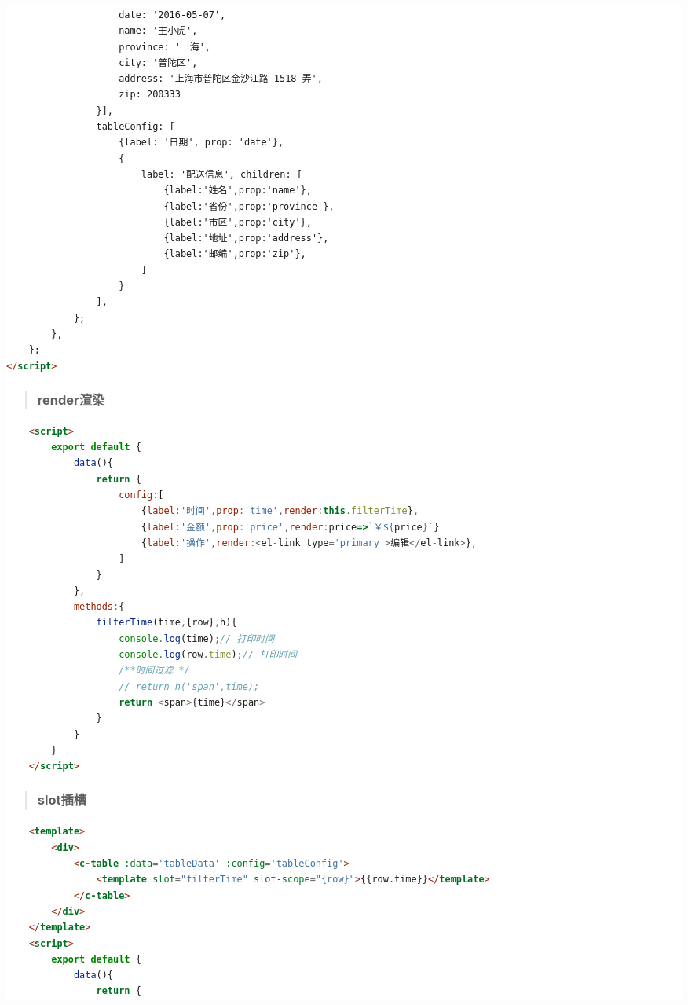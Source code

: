 ```html
                    date: '2016-05-07',
                    name: '王小虎',
                    province: '上海',
                    city: '普陀区',
                    address: '上海市普陀区金沙江路 1518 弄',
                    zip: 200333
                }],
                tableConfig: [
                    {label: '日期', prop: 'date'},
                    {
                        label: '配送信息', children: [
                            {label:'姓名',prop:'name'},
                            {label:'省份',prop:'province'},
                            {label:'市区',prop:'city'},
                            {label:'地址',prop:'address'},
                            {label:'邮编',prop:'zip'},
                        ]
                    }
                ],
            };
        },
    };
</script>
```

>### render渲染
```html
    <script>
        export default {
            data(){
                return {
                    config:[
                        {label:'时间',prop:'time',render:this.filterTime},
                        {label:'金额',prop:'price',render:price=>`￥${price}`}
                        {label:'操作',render:<el-link type='primary'>编辑</el-link>},
                    ]
                }
            },
            methods:{
                filterTime(time,{row},h){
                    console.log(time);// 打印时间
                    console.log(row.time);// 打印时间
                    /**时间过滤 */
                    // return h('span',time);
                    return <span>{time}</span>
                }
            }       
        }   
    </script>
```

>### slot插槽
```html
    <template>
        <div>
            <c-table :data='tableData' :config='tableConfig'>
                <template slot="filterTime" slot-scope="{row}">{{row.time}}</template>
            </c-table>
        </div>
    </template>
    <script>
        export default {
            data(){
                return {
```